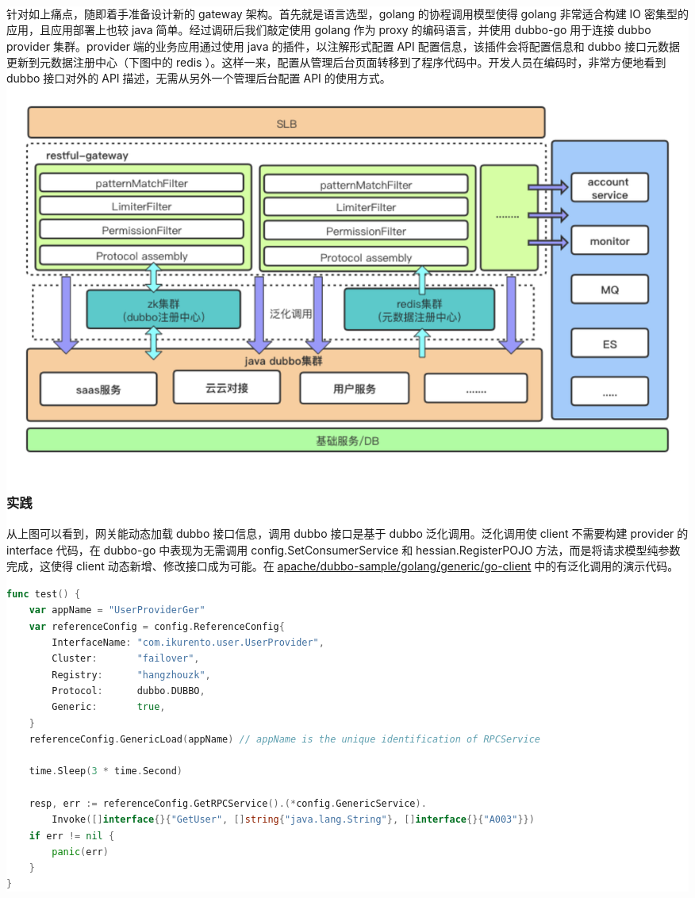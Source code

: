 针对如上痛点，随即着手准备设计新的 gateway 架构。首先就是语言选型，golang 的协程调用模型使得 golang 非常适合构建 IO 密集型的应用，且应用部署上也较 java 简单。经过调研后我们敲定使用 golang 作为 proxy 的编码语言，并使用 dubbo-go 用于连接 dubbo provider 集群。provider 端的业务应用通过使用 java 的插件，以注解形式配置 API 配置信息，该插件会将配置信息和 dubbo 接口元数据更新到元数据注册中心（下图中的 redis ）。这样一来，配置从管理后台页面转移到了程序代码中。开发人员在编码时，非常方便地看到 dubbo 接口对外的 API 描述，无需从另外一个管理后台配置 API 的使用方式。
![1.png](../../pic/course/practice-and-exploration-of-dubbo-go-2.png)

### 实践

从上图可以看到，网关能动态加载 dubbo 接口信息，调用 dubbo 接口是基于 dubbo 泛化调用。泛化调用使 client 不需要构建 provider 的 interface 代码，在 dubbo-go 中表现为无需调用 config.SetConsumerService 和 hessian.RegisterPOJO 方法，而是将请求模型纯参数完成，这使得 client 动态新增、修改接口成为可能。在 [apache/dubbo-sample/golang/generic/go-client](https://github.com/apache/dubbo-samples/tree/master/golang/generic/go-client) 中的有泛化调用的演示代码。

```go
func test() {
	var appName = "UserProviderGer"
	var referenceConfig = config.ReferenceConfig{
		InterfaceName: "com.ikurento.user.UserProvider",
		Cluster:       "failover",
		Registry:      "hangzhouzk",
		Protocol:      dubbo.DUBBO,
		Generic:       true,
	}
	referenceConfig.GenericLoad(appName) // appName is the unique identification of RPCService

	time.Sleep(3 * time.Second)

	resp, err := referenceConfig.GetRPCService().(*config.GenericService).
		Invoke([]interface{}{"GetUser", []string{"java.lang.String"}, []interface{}{"A003"}})
	if err != nil {
		panic(err)
	}
}
```
